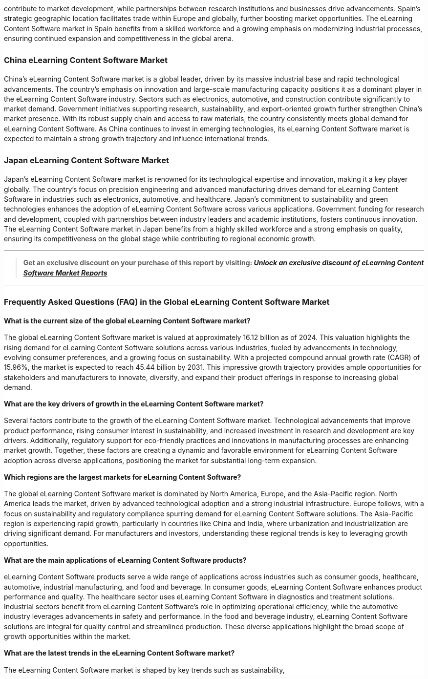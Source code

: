 contribute to market development, while partnerships between research institutions and businesses drive advancements. Spain&rsquo;s strategic geographic location facilitates trade within Europe and globally, further boosting market opportunities. The eLearning Content Software market in Spain benefits from a skilled workforce and a growing emphasis on modernizing industrial processes, ensuring continued expansion and competitiveness in the global arena.</p><h3>China eLearning Content Software Market</h3><p>China&rsquo;s eLearning Content Software market is a global leader, driven by its massive industrial base and rapid technological advancements. The country&rsquo;s emphasis on innovation and large-scale manufacturing capacity positions it as a dominant player in the eLearning Content Software industry. Sectors such as electronics, automotive, and construction contribute significantly to market demand. Government initiatives supporting research, sustainability, and export-oriented growth further strengthen China&rsquo;s market presence. With its robust supply chain and access to raw materials, the country consistently meets global demand for eLearning Content Software. As China continues to invest in emerging technologies, its eLearning Content Software market is expected to maintain a strong growth trajectory and influence international trends.</p><h3>Japan eLearning Content Software Market</h3><p>Japan&rsquo;s eLearning Content Software market is renowned for its technological expertise and innovation, making it a key player globally. The country&rsquo;s focus on precision engineering and advanced manufacturing drives demand for eLearning Content Software in industries such as electronics, automotive, and healthcare. Japan&rsquo;s commitment to sustainability and green technologies enhances the adoption of eLearning Content Software across various applications. Government funding for research and development, coupled with partnerships between industry leaders and academic institutions, fosters continuous innovation. The eLearning Content Software market in Japan benefits from a highly skilled workforce and a strong emphasis on quality, ensuring its competitiveness on the global stage while contributing to regional economic growth.</p><hr /><blockquote><p><strong>Get an exclusive discount on your purchase of this report by visiting: <em><a href="://marketresearchpulse.com/ask-for-discount/127737?utm_source=Github&amp;utm_medium=027">Unlock an exclusive discount of eLearning Content Software Market Reports</a></em>&nbsp;</strong></p></blockquote><hr /><h3>Frequently Asked Questions (FAQ) in the Global eLearning Content Software Market</h3><p><strong>What is the current size of the global eLearning Content Software market?</strong></p><p>The global eLearning Content Software market is valued at approximately 16.12 billion as of 2024. This valuation highlights the rising demand for eLearning Content Software solutions across various industries, fueled by advancements in technology, evolving consumer preferences, and a growing focus on sustainability. With a projected compound annual growth rate (CAGR) of 15.96%, the market is expected to reach 45.44 billion by 2031. This impressive growth trajectory provides ample opportunities for stakeholders and manufacturers to innovate, diversify, and expand their product offerings in response to increasing global demand.</p><p><strong>What are the key drivers of growth in the eLearning Content Software market?</strong></p><p>Several factors contribute to the growth of the eLearning Content Software market. Technological advancements that improve product performance, rising consumer interest in sustainability, and increased investment in research and development are key drivers. Additionally, regulatory support for eco-friendly practices and innovations in manufacturing processes are enhancing market growth. Together, these factors are creating a dynamic and favorable environment for eLearning Content Software adoption across diverse applications, positioning the market for substantial long-term expansion.</p><p><strong>Which regions are the largest markets for eLearning Content Software?</strong></p><p>The global eLearning Content Software market is dominated by North America, Europe, and the Asia-Pacific region. North America leads the market, driven by advanced technological adoption and a strong industrial infrastructure. Europe follows, with a focus on sustainability and regulatory compliance spurring demand for eLearning Content Software solutions. The Asia-Pacific region is experiencing rapid growth, particularly in countries like China and India, where urbanization and industrialization are driving significant demand. For manufacturers and investors, understanding these regional trends is key to leveraging growth opportunities.</p><p><strong>What are the main applications of eLearning Content Software products?</strong></p><p>eLearning Content Software products serve a wide range of applications across industries such as consumer goods, healthcare, automotive, industrial manufacturing, and food and beverage. In consumer goods, eLearning Content Software enhances product performance and quality. The healthcare sector uses eLearning Content Software in diagnostics and treatment solutions. Industrial sectors benefit from eLearning Content Software&rsquo;s role in optimizing operational efficiency, while the automotive industry leverages advancements in safety and performance. In the food and beverage industry, eLearning Content Software solutions are integral for quality control and streamlined production. These diverse applications highlight the broad scope of growth opportunities within the market.</p><p><strong>What are the latest trends in the eLearning Content Software market?</strong></p><p>The eLearning Content Software market is shaped by key trends such as sustainability,